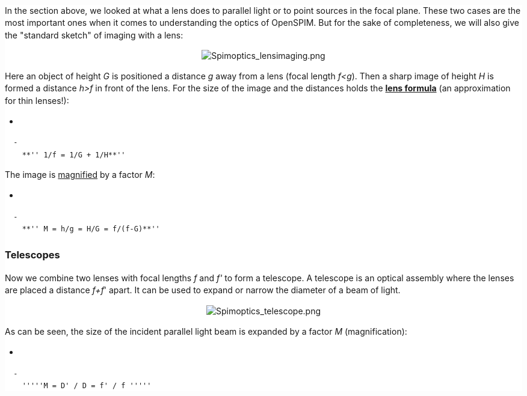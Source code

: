 In the section above, we looked at what a lens does to parallel light or
to point sources in the focal plane. These two cases are the most
important ones when it comes to understanding the optics of OpenSPIM.
But for the sake of completeness, we will also give the "standard
sketch" of imaging with a lens:

<center>

![Spimoptics\_lensimaging.png](Spimoptics_lensimaging.png
"Spimoptics_lensimaging.png")

</center>

Here an object of height *G* is positioned a distance *g* away from a
lens (focal length *f\<g*). Then a sharp image of height *H* is formed a
distance *h\>f* in front of the lens. For the size of the image and the
distances holds the **[lens
formula](https://en.wikipedia.org/wiki/Lens_%28optics%29#Imaging_properties)**
(an approximation for thin lenses\!):

  - 
    
      -   
        **'' 1/f = 1/G + 1/H**''

The image is
[magnified](https://en.wikipedia.org/wiki/Magnification#Calculating_the_magnification_of_optical_systems)
by a factor *M*:

  - 
    
      -   
        **'' M = h/g = H/G = f/(f-G)**''

### Telescopes

Now we combine two lenses with focal lengths <i>f</i> and <i>f'</i> to
form a telescope. A telescope is an optical assembly where the lenses
are placed a distance *f+f*' apart. It can be used to expand or narrow
the diameter of a beam of light.

<center>

![Spimoptics\_telescope.png](Spimoptics_telescope.png
"Spimoptics_telescope.png")

</center>

As can be seen, the size of the incident parallel light beam is expanded
by a factor *M* (magnification):

  - 
    
      -   
        '''''M = D' / D = f' / f '''''
